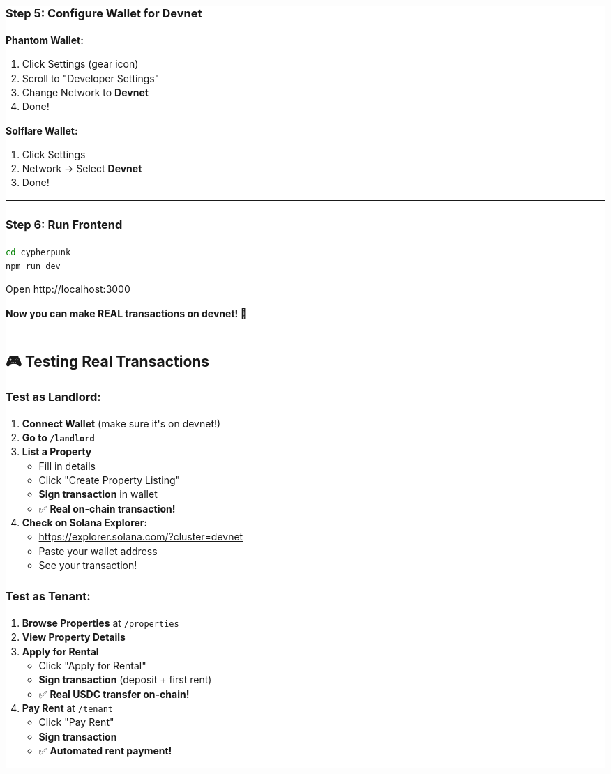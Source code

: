 
### Step 5: Configure Wallet for Devnet

**Phantom Wallet:**
1. Click Settings (gear icon)
2. Scroll to "Developer Settings"
3. Change Network to **Devnet**
4. Done!

**Solflare Wallet:**
1. Click Settings
2. Network → Select **Devnet**
3. Done!

---

### Step 6: Run Frontend

```bash
cd cypherpunk
npm run dev
```

Open http://localhost:3000

**Now you can make REAL transactions on devnet! 🎉**

---

## 🎮 Testing Real Transactions

### Test as Landlord:

1. **Connect Wallet** (make sure it's on devnet!)
2. **Go to `/landlord`**
3. **List a Property**
   - Fill in details
   - Click "Create Property Listing"
   - **Sign transaction** in wallet
   - ✅ **Real on-chain transaction!**
4. **Check on Solana Explorer:**
   - https://explorer.solana.com/?cluster=devnet
   - Paste your wallet address
   - See your transaction!

### Test as Tenant:

1. **Browse Properties** at `/properties`
2. **View Property Details**
3. **Apply for Rental**
   - Click "Apply for Rental"
   - **Sign transaction** (deposit + first rent)
   - ✅ **Real USDC transfer on-chain!**
4. **Pay Rent** at `/tenant`
   - Click "Pay Rent"
   - **Sign transaction**
   - ✅ **Automated rent payment!**

---